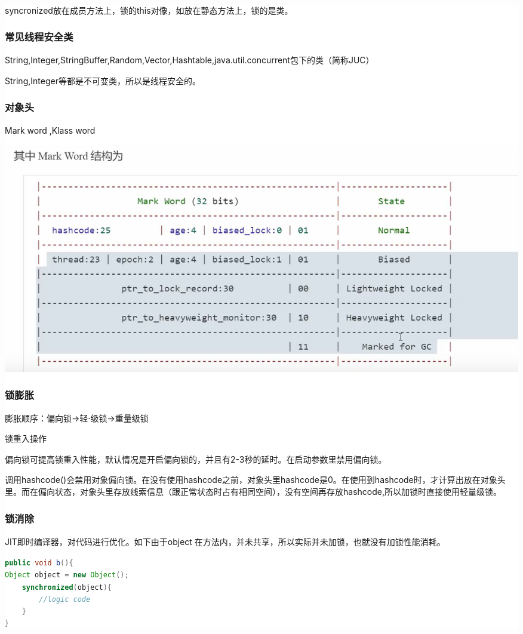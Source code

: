 syncronized放在成员方法上，锁的this对像，如放在静态方法上，锁的是类。

### 常见线程安全类

String,Integer,StringBuffer,Random,Vector,Hashtable,java.util.concurrent包下的类（简称JUC）

String,Integer等都是不可变类，所以是线程安全的。

### 对象头

Mark word ,Klass word

![markword](picture\markword.png)

### 锁膨胀

膨胀顺序：偏向锁->轻·级锁->重量级锁

锁重入操作

偏向锁可提高锁重入性能，默认情况是开启偏向锁的，并且有2-3秒的延时。在启动参数里禁用偏向锁。

调用hashcode()会禁用对象偏向锁。在没有使用hashcode之前，对象头里hashcode是0。在使用到hashcode时，才计算出放在对象头里。而在偏向状态，对象头里存放线索信息（跟正常状态时占有相同空间），没有空间再存放hashcode,所以加锁时直接使用轻量级锁。

### 锁消除

JIT即时编译器，对代码进行优化。如下由于object 在方法内，并未共享，所以实际并未加锁，也就没有加锁性能消耗。

```java
public void b(){
Object object = new Object();
    synchronized(object){
        //logic code
    }
}
```
